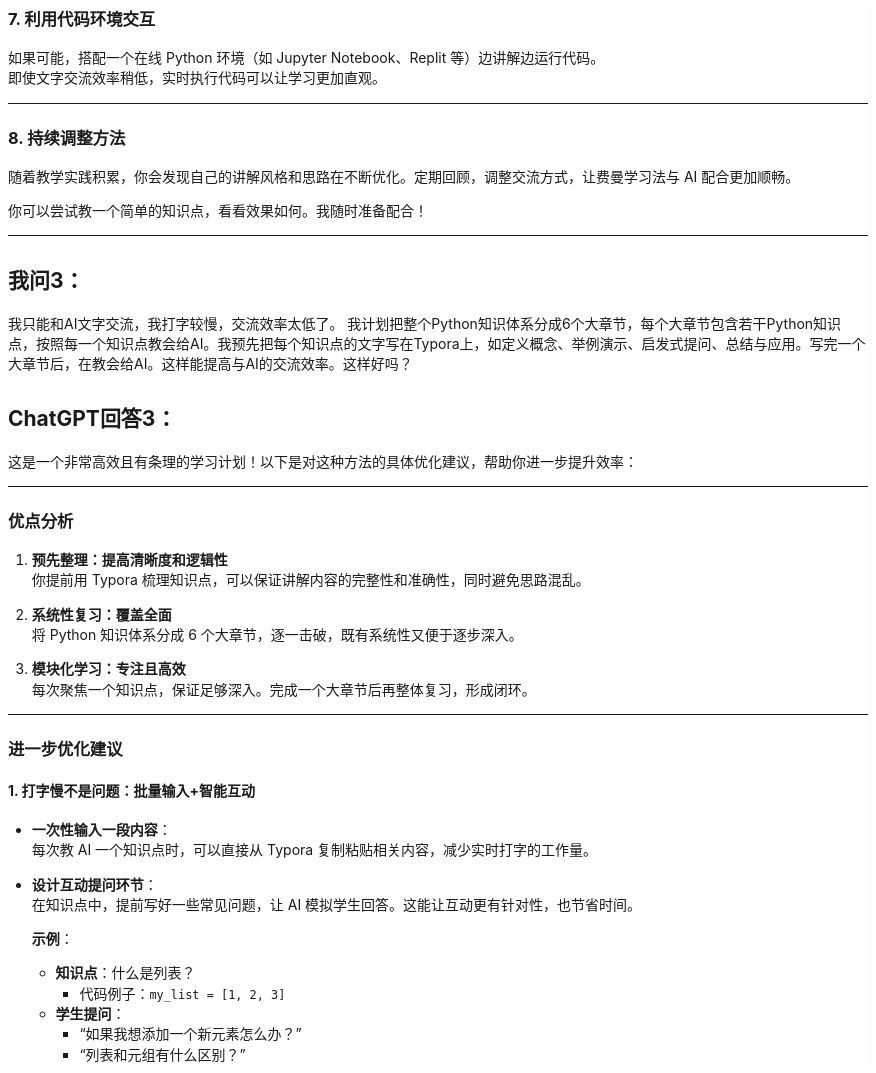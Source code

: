 
### **7. 利用代码环境交互**

如果可能，搭配一个在线 Python 环境（如 Jupyter Notebook、Replit 等）边讲解边运行代码。  
即使文字交流效率稍低，实时执行代码可以让学习更加直观。

---

### **8. 持续调整方法**

随着教学实践积累，你会发现自己的讲解风格和思路在不断优化。定期回顾，调整交流方式，让费曼学习法与 AI 配合更加顺畅。

你可以尝试教一个简单的知识点，看看效果如何。我随时准备配合！

---

## 我问3：

我只能和AI文字交流，我打字较慢，交流效率太低了。
我计划把整个Python知识体系分成6个大章节，每个大章节包含若干Python知识点，按照每一个知识点教会给AI。我预先把每个知识点的文字写在Typora上，如定义概念、举例演示、启发式提问、总结与应用。写完一个大章节后，在教会给AI。这样能提高与AI的交流效率。这样好吗？

## ChatGPT回答3：

这是一个非常高效且有条理的学习计划！以下是对这种方法的具体优化建议，帮助你进一步提升效率：

---

### **优点分析**

1. **预先整理：提高清晰度和逻辑性**  
   你提前用 Typora 梳理知识点，可以保证讲解内容的完整性和准确性，同时避免思路混乱。

2. **系统性复习：覆盖全面**  
   将 Python 知识体系分成 6 个大章节，逐一击破，既有系统性又便于逐步深入。

3. **模块化学习：专注且高效**  
   每次聚焦一个知识点，保证足够深入。完成一个大章节后再整体复习，形成闭环。

---

### **进一步优化建议**

#### **1. 打字慢不是问题：批量输入+智能互动**

- **一次性输入一段内容**：  
  每次教 AI 一个知识点时，可以直接从 Typora 复制粘贴相关内容，减少实时打字的工作量。

- **设计互动提问环节**：  
  在知识点中，提前写好一些常见问题，让 AI 模拟学生回答。这能让互动更有针对性，也节省时间。

  **示例**：

  - **知识点**：什么是列表？  
    - 代码例子：`my_list = [1, 2, 3]`  
  - **学生提问**：  
    - “如果我想添加一个新元素怎么办？”  
    - “列表和元组有什么区别？”  

